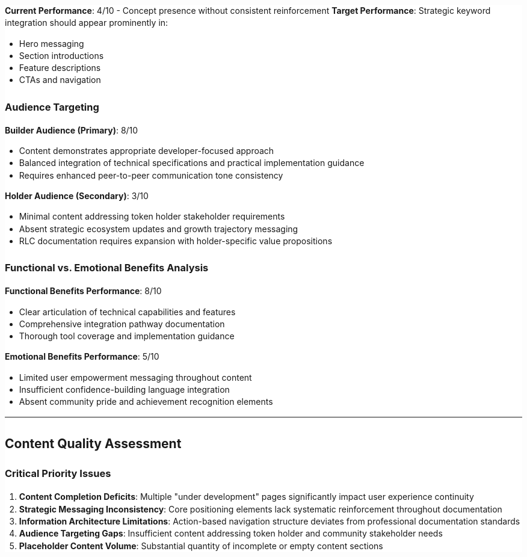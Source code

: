 **Current Performance**: 4/10 - Concept presence without consistent
reinforcement **Target Performance**: Strategic keyword integration should
appear prominently in:

- Hero messaging
- Section introductions
- Feature descriptions
- CTAs and navigation

### Audience Targeting

**Builder Audience (Primary)**: 8/10

- Content demonstrates appropriate developer-focused approach
- Balanced integration of technical specifications and practical implementation
  guidance
- Requires enhanced peer-to-peer communication tone consistency

**Holder Audience (Secondary)**: 3/10

- Minimal content addressing token holder stakeholder requirements
- Absent strategic ecosystem updates and growth trajectory messaging
- RLC documentation requires expansion with holder-specific value propositions

### Functional vs. Emotional Benefits Analysis

**Functional Benefits Performance**: 8/10

- Clear articulation of technical capabilities and features
- Comprehensive integration pathway documentation
- Thorough tool coverage and implementation guidance

**Emotional Benefits Performance**: 5/10

- Limited user empowerment messaging throughout content
- Insufficient confidence-building language integration
- Absent community pride and achievement recognition elements

---

## Content Quality Assessment

### Critical Priority Issues

1. **Content Completion Deficits**: Multiple "under development" pages
   significantly impact user experience continuity
2. **Strategic Messaging Inconsistency**: Core positioning elements lack
   systematic reinforcement throughout documentation
3. **Information Architecture Limitations**: Action-based navigation structure
   deviates from professional documentation standards
4. **Audience Targeting Gaps**: Insufficient content addressing token holder and
   community stakeholder needs
5. **Placeholder Content Volume**: Substantial quantity of incomplete or empty
   content sections
